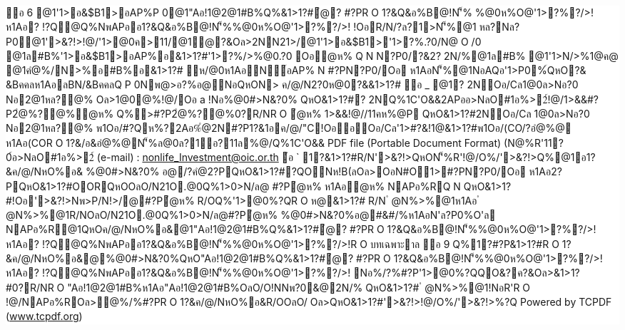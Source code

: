 ้อ 6 @1'1>อ&$B1>อAP%P 0@1"Aอ!1@2@1#B%Q%&1>1?#ํ@? #?PR O 1?&Q&อ%B@!N'็% %@0ห%O@'1>?%?/>! ห1Aอ? !?Q@Q%NพAPออ1?&Q&อ%B@!N'็%%@0ห%O@'1>?%?/>! !OอR/N/?ล?1>N'็%@1 หล?Nล?P0@1'>&?!>!@/'1>@0ค>11/@1ํ@?&Oล>2NN21>/@1'1>อ&$B1>'1>?%.?0/N@ O /0 @1ล#B%'1>อ&$B1>อAP%อ&1>1?#'1>?%/>%@0.?0 Oอํ@ห% Q N N?P0/?&2? 2N/%@1ล#B% @1'1>N/>%1@ค@ @1คํ@%/N>%อ#B%อ&1>1?# ห/@0ห1AอN์อAP% N #?PN?P0/Oอ ห1AอN'็%@1NอAQอ'1>P0%์QหO?& &Bคคลห1AอลBN/&BคคลQ P 0Nพ@>อ?%อ@NอQหON> ค/@/N2?0ห@0?&&1>1?# ้อ _ @1? 2NOอ/Cล1@0ล>Nอ?0 Nอ2@1หล?@% Oล>1@0@%!@/Oอ a !Nอ%@0#>N&?0% QหO&1>1?#? 2NQ%1C'O&&2APออ>NลO#1อ%>2์!@/1>&&#?P2ํ@%?@%ํ@ห% Q%>#?P2ํ@%?@%0?R/NR O ํ@ห% 1>&&!@//11คห%@P QหO&1>1?#2NOอ/Cล 1@0ล>Nอ?0 Nอ2@1หล?@% พ1Oอ/#?Qห%?2Aอ%ํ@2N#?P1?&1อค/@/"C!OออOอ/Cล'1>#?&!1@&1>1?#พ1Oอ/(CO/?อํ@%@ ห1Aอ(COR O 1?&/อ&อํ@%@N'็%ล@0ล?1์อ?11ล%@/Q%1C'O&& PDF file (Portable Document Format) (N@%R'11?0์อ>NลO#1อ%>2์ (e-mail) : nonlife_Investment@oic.or.th ้อ ` 1?&1>1?#R/N'>&?!>QหON'็%R'!@/O%/'>&?!>Q%@1อ1?&ค/@/NหO%อ& %@0#>N&?0% อ@/?คํ@2?PQหO&1>1?#?QONห!B(ลOล>OอN#O1>#?PN?P0/Oอ ห1Aอ2?PQหO&1>1?#OORQหOOลO/N21O.@0Q%1>0>N/ล@ #?Pํ@ห% ห1Aอํ@ห% NAPอ%RQ N QหO&1>1?#!Oอ'>&?!>Nพ>P/N!>/@#?Pํ@ห% R/OQ%'1>@0%?QR O ห@&1>1?# R/N ํ @N%>%@1ห1Aอ ํ @N%>%@1R/NOลO/N21O.@0Q%1>0>N/ล@#?Pํ@ห% %@0#>N&?0%อ@#&#/%ห1AอN'ล?P0%O'ล NAPอ%R@1QหOค/@/NหO%อ&@1"Aอ!1@2@1#B%Q%&1>1?#ํ@? #?PR O 1?&Q&อ%B@!N'็%%@0ห%O@'1>?%?/>! ห1Aอ? !?Q@Q%NพAPออ1?&Q&อ%B@!N'็%%@0ห%O@'1>?%?/>!R O บทเฉพาะาล ้อ 9 Q%1?#?P&1>1?#R O 1?&ค/@/NหO%อ&@%@0#>N&?0%QหO"Aอ!1@2@1#B%Q%&1>1?#ํ@? #?PR O 1?&Q&อ%B@!N'็%%@0ห%O@'1>?%?/>! ห1Aอ? !?Q@Q%NพAPออ1?&Q&อ%B@!N'็%%@0ห%O@'1>?%?/>! Nอ%/?%#?P'1>@0%?QQO&?ค?&Oล>&1>1?#0?R/NR O "Aอ!1@2@1#B%ห1Aอ"Aอ!1@2@1#B%OลO/O!NNพ?0&@2N/% QหO&1>1?# ํ @N%>%@1!NอR'R O !@/NAPอ%ROล>ํ@%/%#?PR O 1?&ค/@/NหO%อ&R/OOลO/ Oล>QหO&1>1?#'>&?!>!@/O%/'>&?!>%?Q Powered by TCPDF (www.tcpdf.org)
